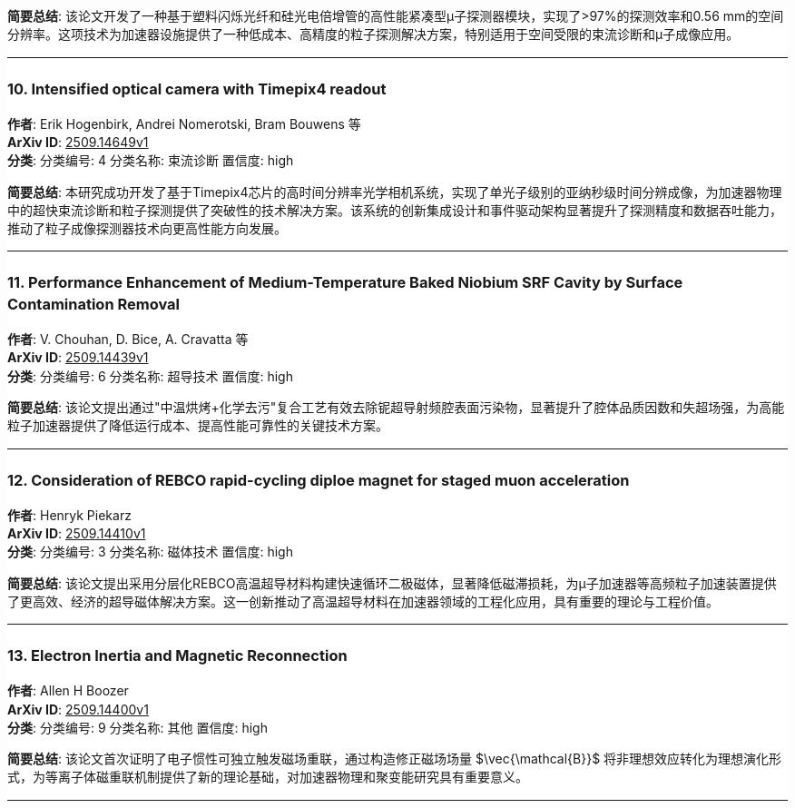 **简要总结**: 该论文开发了一种基于塑料闪烁光纤和硅光电倍增管的高性能紧凑型μ子探测器模块，实现了>97%的探测效率和0.56 mm的空间分辨率。这项技术为加速器设施提供了一种低成本、高精度的粒子探测解决方案，特别适用于空间受限的束流诊断和μ子成像应用。

---

### 10. Intensified optical camera with Timepix4 readout

**作者**: Erik Hogenbirk, Andrei Nomerotski, Bram Bouwens 等  
**ArXiv ID**: [2509.14649v1](https://arxiv.org/abs/2509.14649v1)  
**分类**: 分类编号: 4
分类名称: 束流诊断
置信度: high  

**简要总结**: 本研究成功开发了基于Timepix4芯片的高时间分辨率光学相机系统，实现了单光子级别的亚纳秒级时间分辨成像，为加速器物理中的超快束流诊断和粒子探测提供了突破性的技术解决方案。该系统的创新集成设计和事件驱动架构显著提升了探测精度和数据吞吐能力，推动了粒子成像探测器技术向更高性能方向发展。

---

### 11. Performance Enhancement of Medium-Temperature Baked Niobium SRF Cavity   by Surface Contamination Removal

**作者**: V. Chouhan, D. Bice, A. Cravatta 等  
**ArXiv ID**: [2509.14439v1](https://arxiv.org/abs/2509.14439v1)  
**分类**: 分类编号: 6
分类名称: 超导技术
置信度: high  

**简要总结**: 该论文提出通过"中温烘烤+化学去污"复合工艺有效去除铌超导射频腔表面污染物，显著提升了腔体品质因数和失超场强，为高能粒子加速器提供了降低运行成本、提高性能可靠性的关键技术方案。

---

### 12. Consideration of REBCO rapid-cycling diploe magnet for staged muon   acceleration

**作者**: Henryk Piekarz  
**ArXiv ID**: [2509.14410v1](https://arxiv.org/abs/2509.14410v1)  
**分类**: 分类编号: 3
分类名称: 磁体技术
置信度: high  

**简要总结**: 该论文提出采用分层化REBCO高温超导材料构建快速循环二极磁体，显著降低磁滞损耗，为μ子加速器等高频粒子加速装置提供了更高效、经济的超导磁体解决方案。这一创新推动了高温超导材料在加速器领域的工程化应用，具有重要的理论与工程价值。

---

### 13. Electron Inertia and Magnetic Reconnection

**作者**: Allen H Boozer  
**ArXiv ID**: [2509.14400v1](https://arxiv.org/abs/2509.14400v1)  
**分类**: 分类编号: 9
分类名称: 其他
置信度: high  

**简要总结**: 该论文首次证明了电子惯性可独立触发磁场重联，通过构造修正磁场场量 $\vec{\mathcal{B}}$ 将非理想效应转化为理想演化形式，为等离子体磁重联机制提供了新的理论基础，对加速器物理和聚变能研究具有重要意义。

---